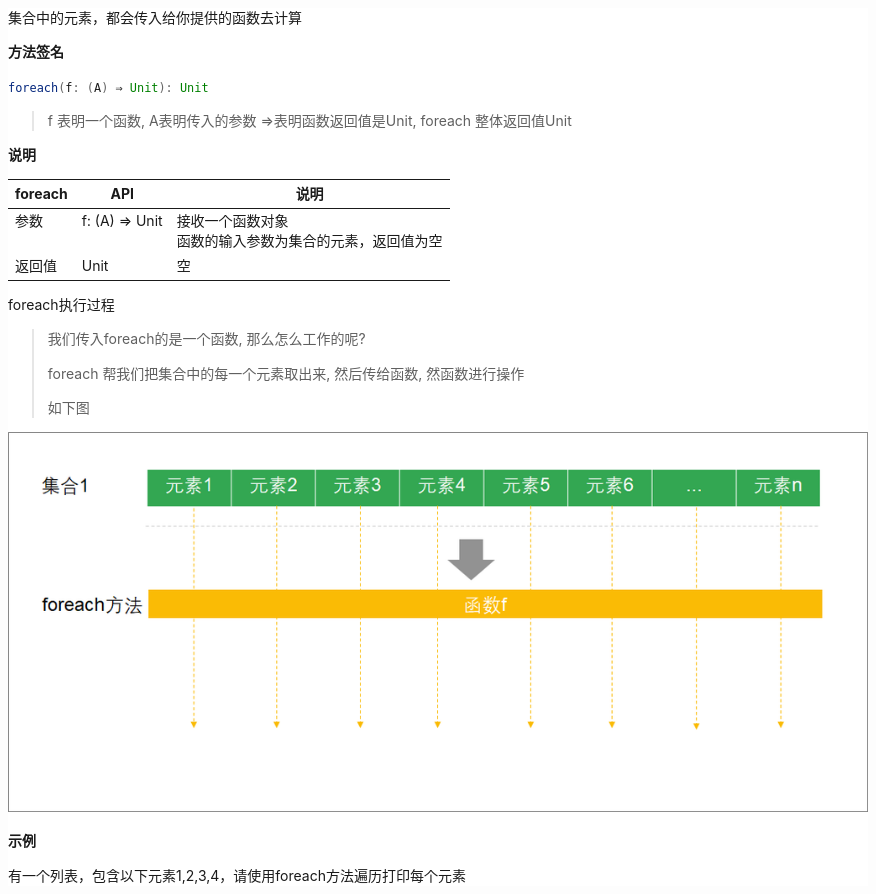 集合中的元素，都会传入给你提供的函数去计算



**方法签名**

```scala
foreach(f: (A) ⇒ Unit): Unit
```

> f 表明一个函数, A表明传入的参数 =>表明函数返回值是Unit, foreach 整体返回值Unit

**说明**

| foreach | API           | 说明                                                         |
| ------- | ------------- | ------------------------------------------------------------ |
| 参数    | f: (A) ⇒ Unit | 接收一个函数对象<br />函数的输入参数为集合的元素，返回值为空 |
| 返回值  | Unit          | 空                                                           |



foreach执行过程

> 我们传入foreach的是一个函数, 那么怎么工作的呢?
>
> foreach 帮我们把集合中的每一个元素取出来, 然后传给函数, 然函数进行操作
>
> 如下图

![1556694050876](images/20210316145418-162884275716510.png)



**示例**

有一个列表，包含以下元素1,2,3,4，请使用foreach方法遍历打印每个元素


